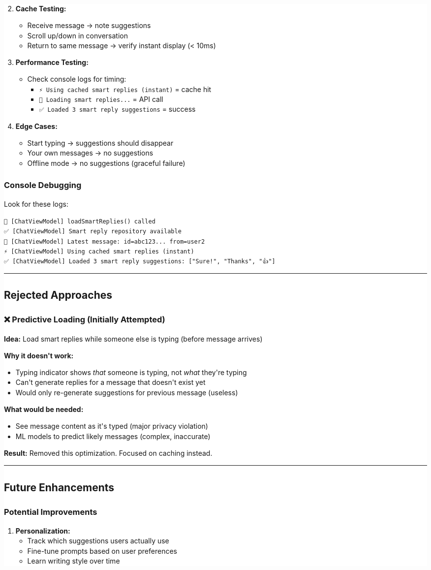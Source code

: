 2. **Cache Testing:**
   - Receive message → note suggestions
   - Scroll up/down in conversation
   - Return to same message → verify instant display (< 10ms)

3. **Performance Testing:**
   - Check console logs for timing:
     - `⚡️ Using cached smart replies (instant)` = cache hit
     - `🔄 Loading smart replies...` = API call
     - `✅ Loaded 3 smart reply suggestions` = success

4. **Edge Cases:**
   - Start typing → suggestions should disappear
   - Your own messages → no suggestions
   - Offline mode → no suggestions (graceful failure)

### **Console Debugging**

Look for these logs:
```
🤖 [ChatViewModel] loadSmartReplies() called
✅ [ChatViewModel] Smart reply repository available
📩 [ChatViewModel] Latest message: id=abc123... from=user2
⚡️ [ChatViewModel] Using cached smart replies (instant)
✅ [ChatViewModel] Loaded 3 smart reply suggestions: ["Sure!", "Thanks", "👍"]
```

---

## Rejected Approaches

### **❌ Predictive Loading (Initially Attempted)**

**Idea:** Load smart replies while someone else is typing (before message arrives)

**Why it doesn't work:**
- Typing indicator shows *that* someone is typing, not *what* they're typing
- Can't generate replies for a message that doesn't exist yet
- Would only re-generate suggestions for previous message (useless)

**What would be needed:**
- See message content as it's typed (major privacy violation)
- ML models to predict likely messages (complex, inaccurate)

**Result:** Removed this optimization. Focused on caching instead.

---

## Future Enhancements

### **Potential Improvements**

1. **Personalization:**
   - Track which suggestions users actually use
   - Fine-tune prompts based on user preferences
   - Learn writing style over time

